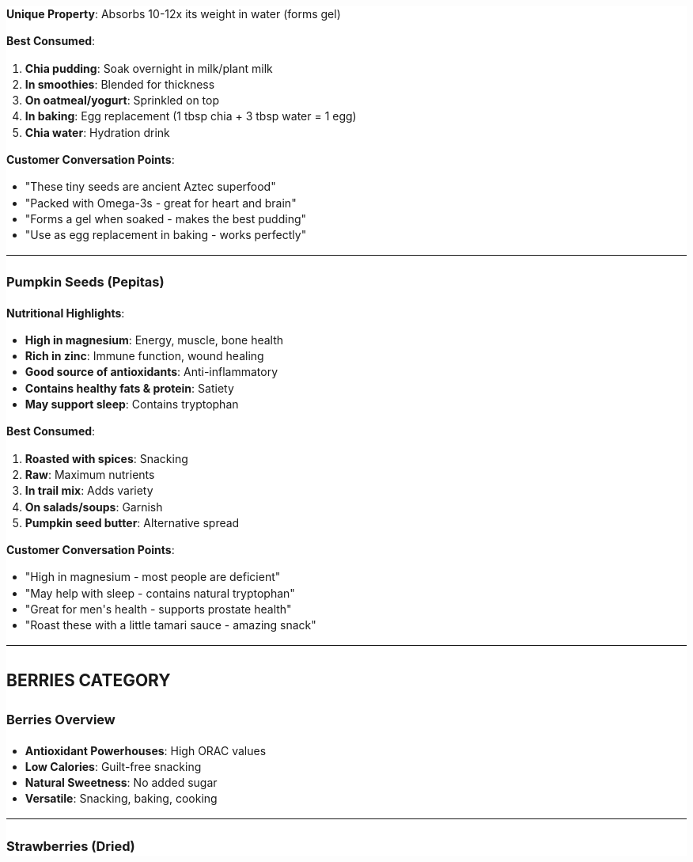 **Unique Property**: Absorbs 10-12x its weight in water (forms gel)

**Best Consumed**:
1. **Chia pudding**: Soak overnight in milk/plant milk
2. **In smoothies**: Blended for thickness
3. **On oatmeal/yogurt**: Sprinkled on top
4. **In baking**: Egg replacement (1 tbsp chia + 3 tbsp water = 1 egg)
5. **Chia water**: Hydration drink

**Customer Conversation Points**:
- "These tiny seeds are ancient Aztec superfood"
- "Packed with Omega-3s - great for heart and brain"
- "Forms a gel when soaked - makes the best pudding"
- "Use as egg replacement in baking - works perfectly"

---

### Pumpkin Seeds (Pepitas)

**Nutritional Highlights**:
- **High in magnesium**: Energy, muscle, bone health
- **Rich in zinc**: Immune function, wound healing
- **Good source of antioxidants**: Anti-inflammatory
- **Contains healthy fats & protein**: Satiety
- **May support sleep**: Contains tryptophan

**Best Consumed**:
1. **Roasted with spices**: Snacking
2. **Raw**: Maximum nutrients
3. **In trail mix**: Adds variety
4. **On salads/soups**: Garnish
5. **Pumpkin seed butter**: Alternative spread

**Customer Conversation Points**:
- "High in magnesium - most people are deficient"
- "May help with sleep - contains natural tryptophan"
- "Great for men's health - supports prostate health"
- "Roast these with a little tamari sauce - amazing snack"

---

## BERRIES CATEGORY

### Berries Overview
- **Antioxidant Powerhouses**: High ORAC values
- **Low Calories**: Guilt-free snacking
- **Natural Sweetness**: No added sugar
- **Versatile**: Snacking, baking, cooking

---

### Strawberries (Dried)
